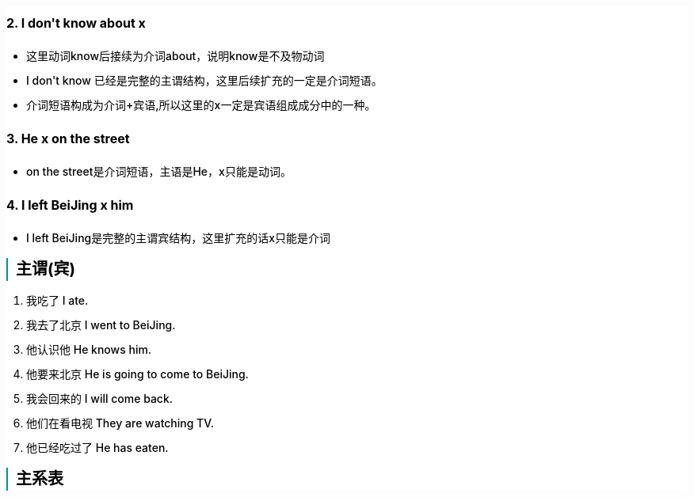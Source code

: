 <p data-tool="mdnice编辑器" style="font-size: 16px; padding-top: 8px; padding-bottom: 8px; margin: 0; line-height: 26px; color: black; text-align: justify;"><strong style="font-weight: bold; color: black;">2. I don't know about x</strong></p>
<ul data-tool="mdnice编辑器" style="margin-top: 8px; margin-bottom: 8px; padding-left: 25px; color: black; list-style-type: disc;">
<li><section style="margin-top: 5px; margin-bottom: 5px; line-height: 26px; text-align: left; color: rgb(1,1,1); font-weight: 500;">这里动词know后接续为介词about，说明know是不及物动词</section></li><li><section style="margin-top: 5px; margin-bottom: 5px; line-height: 26px; text-align: left; color: rgb(1,1,1); font-weight: 500;">I don't know 已经是完整的主谓结构，这里后续扩充的一定是介词短语。</section></li><li><section style="margin-top: 5px; margin-bottom: 5px; line-height: 26px; text-align: left; color: rgb(1,1,1); font-weight: 500;">介词短语构成为介词+宾语,所以这里的x一定是宾语组成成分中的一种。</section></li></ul>
<p data-tool="mdnice编辑器" style="font-size: 16px; padding-top: 8px; padding-bottom: 8px; margin: 0; line-height: 26px; color: black; text-align: justify;"><strong style="font-weight: bold; color: black;">3. He x on the street</strong></p>
<ul data-tool="mdnice编辑器" style="margin-top: 8px; margin-bottom: 8px; padding-left: 25px; color: black; list-style-type: disc;">
<li><section style="margin-top: 5px; margin-bottom: 5px; line-height: 26px; text-align: left; color: rgb(1,1,1); font-weight: 500;">on the street是介词短语，主语是He，x只能是动词。</section></li></ul>
<p data-tool="mdnice编辑器" style="font-size: 16px; padding-top: 8px; padding-bottom: 8px; margin: 0; line-height: 26px; color: black; text-align: justify;"><strong style="font-weight: bold; color: black;">4. I left BeiJing x him</strong></p>
<ul data-tool="mdnice编辑器" style="margin-top: 8px; margin-bottom: 8px; padding-left: 25px; color: black; list-style-type: disc;">
<li><section style="margin-top: 5px; margin-bottom: 5px; line-height: 26px; text-align: left; color: rgb(1,1,1); font-weight: 500;">I left BeiJing是完整的主谓宾结构，这里扩充的话x只能是介词</section></li></ul>
<h3 data-tool="mdnice编辑器" style="margin-top: 30px; margin-bottom: 15px; padding: 0px; font-weight: bold; color: black; font-size: 20px; margin: 0.6em auto; padding-left: 10px; border-left: 2px solid #009688;"><span class="prefix" style="display: none;"></span><span class="content">主谓(宾)</span><span class="suffix" style="display: none;"></span></h3>
<ol data-tool="mdnice编辑器" style="margin-top: 8px; margin-bottom: 8px; padding-left: 25px; color: black; list-style-type: decimal;">
<li><section style="margin-top: 5px; margin-bottom: 5px; line-height: 26px; text-align: left; color: rgb(1,1,1); font-weight: 500;">我吃了 I ate.</section></li><li><section style="margin-top: 5px; margin-bottom: 5px; line-height: 26px; text-align: left; color: rgb(1,1,1); font-weight: 500;">我去了北京 I went to BeiJing.</section></li><li><section style="margin-top: 5px; margin-bottom: 5px; line-height: 26px; text-align: left; color: rgb(1,1,1); font-weight: 500;">他认识他 He knows him.</section></li><li><section style="margin-top: 5px; margin-bottom: 5px; line-height: 26px; text-align: left; color: rgb(1,1,1); font-weight: 500;">他要来北京 He is going to come to BeiJing.</section></li><li><section style="margin-top: 5px; margin-bottom: 5px; line-height: 26px; text-align: left; color: rgb(1,1,1); font-weight: 500;">我会回来的 I will come back.</section></li><li><section style="margin-top: 5px; margin-bottom: 5px; line-height: 26px; text-align: left; color: rgb(1,1,1); font-weight: 500;">他们在看电视 They are watching TV.</section></li><li><section style="margin-top: 5px; margin-bottom: 5px; line-height: 26px; text-align: left; color: rgb(1,1,1); font-weight: 500;">他已经吃过了 He has eaten.</section></li></ol>
<h3 data-tool="mdnice编辑器" style="margin-top: 30px; margin-bottom: 15px; padding: 0px; font-weight: bold; color: black; font-size: 20px; margin: 0.6em auto; padding-left: 10px; border-left: 2px solid #009688;"><span class="prefix" style="display: none;"></span><span class="content">主系表</span><span class="suffix" style="display: none;"></span></h3>
<ol data-tool="mdnice编辑器" style="margin-top: 8px; margin-bottom: 8px; padding-left: 25px; color: black; list-style-type: decimal;">